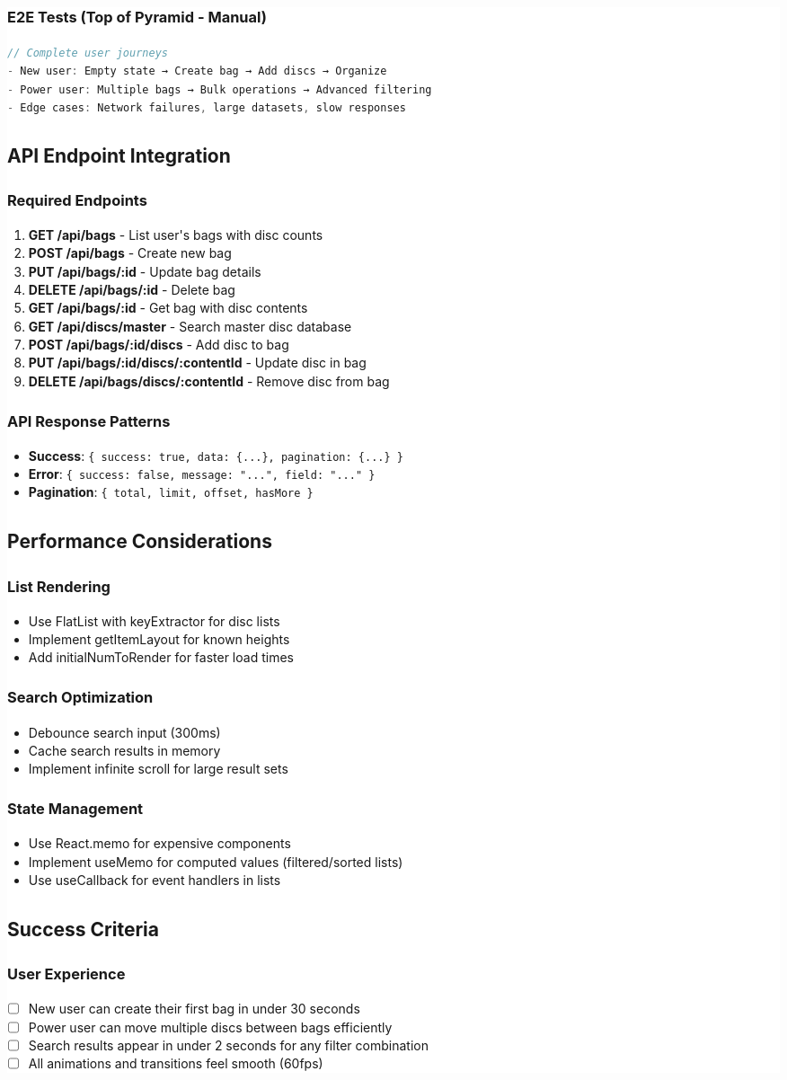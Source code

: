 ### **E2E Tests (Top of Pyramid - Manual)**
```javascript
// Complete user journeys
- New user: Empty state → Create bag → Add discs → Organize
- Power user: Multiple bags → Bulk operations → Advanced filtering
- Edge cases: Network failures, large datasets, slow responses
```

## API Endpoint Integration

### **Required Endpoints**
1. **GET /api/bags** - List user's bags with disc counts
2. **POST /api/bags** - Create new bag
3. **PUT /api/bags/:id** - Update bag details
4. **DELETE /api/bags/:id** - Delete bag
5. **GET /api/bags/:id** - Get bag with disc contents
6. **GET /api/discs/master** - Search master disc database
7. **POST /api/bags/:id/discs** - Add disc to bag
8. **PUT /api/bags/:id/discs/:contentId** - Update disc in bag
9. **DELETE /api/bags/discs/:contentId** - Remove disc from bag

### **API Response Patterns**
- **Success**: `{ success: true, data: {...}, pagination: {...} }`
- **Error**: `{ success: false, message: "...", field: "..." }`
- **Pagination**: `{ total, limit, offset, hasMore }`

## Performance Considerations

### **List Rendering**
- Use FlatList with keyExtractor for disc lists
- Implement getItemLayout for known heights
- Add initialNumToRender for faster load times

### **Search Optimization**
- Debounce search input (300ms)
- Cache search results in memory
- Implement infinite scroll for large result sets

### **State Management**
- Use React.memo for expensive components
- Implement useMemo for computed values (filtered/sorted lists)
- Use useCallback for event handlers in lists

## Success Criteria

### **User Experience**
- [ ] New user can create their first bag in under 30 seconds
- [ ] Power user can move multiple discs between bags efficiently
- [ ] Search results appear in under 2 seconds for any filter combination
- [ ] All animations and transitions feel smooth (60fps)
